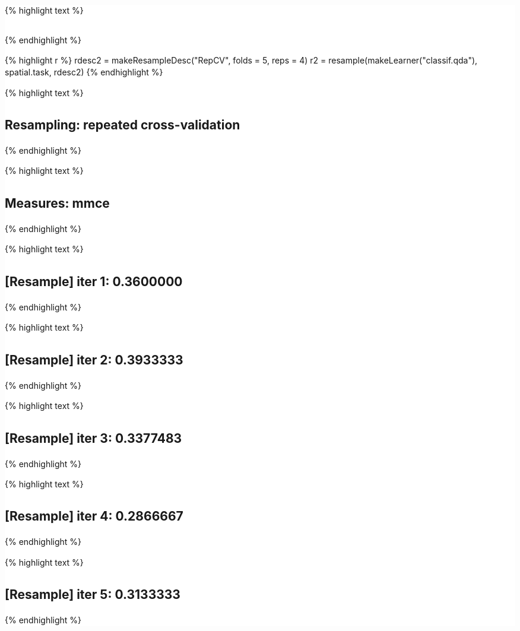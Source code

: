 

{% highlight text %}
## 
{% endhighlight %}



{% highlight r %}
rdesc2 = makeResampleDesc("RepCV", folds = 5, reps = 4)
r2 = resample(makeLearner("classif.qda"), spatial.task, rdesc2)
{% endhighlight %}



{% highlight text %}
## Resampling: repeated cross-validation
{% endhighlight %}



{% highlight text %}
## Measures:             mmce
{% endhighlight %}



{% highlight text %}
## [Resample] iter 1:    0.3600000
{% endhighlight %}



{% highlight text %}
## [Resample] iter 2:    0.3933333
{% endhighlight %}



{% highlight text %}
## [Resample] iter 3:    0.3377483
{% endhighlight %}



{% highlight text %}
## [Resample] iter 4:    0.2866667
{% endhighlight %}



{% highlight text %}
## [Resample] iter 5:    0.3133333
{% endhighlight %}

